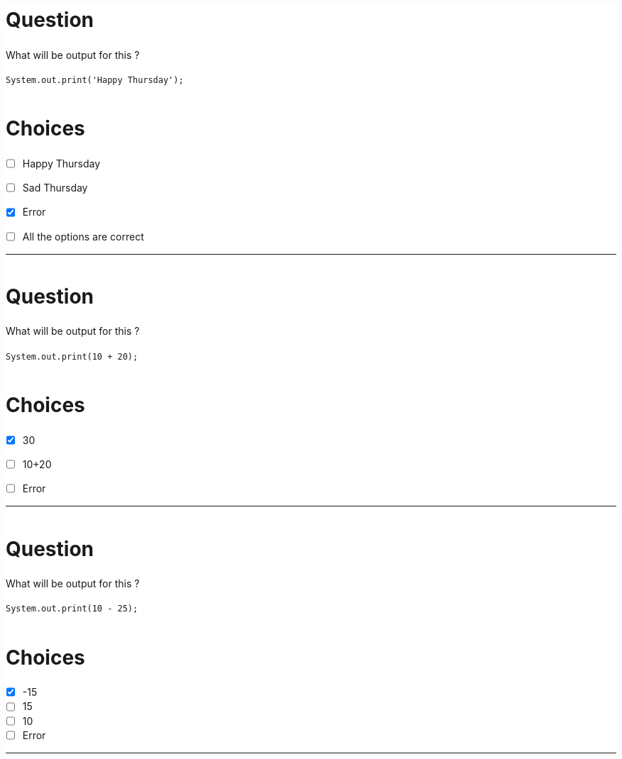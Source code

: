 

# Question

What will be output for this ?
```
System.out.print('Happy Thursday');
```

# Choices

- [ ] Happy Thursday
- [ ] Sad Thursday
- [x] Error
- [ ] All the options are correct



---


# Question 
What will be output for this ?

```
System.out.print(10 + 20); 
```


# Choices

- [x] 30
- [ ] 10+20
- [ ] Error


---


# Question 

What will be output for this ?
```
System.out.print(10 - 25);
```

# Choices
- [x] -15
- [ ] 15
- [ ] 10
- [ ] Error

---